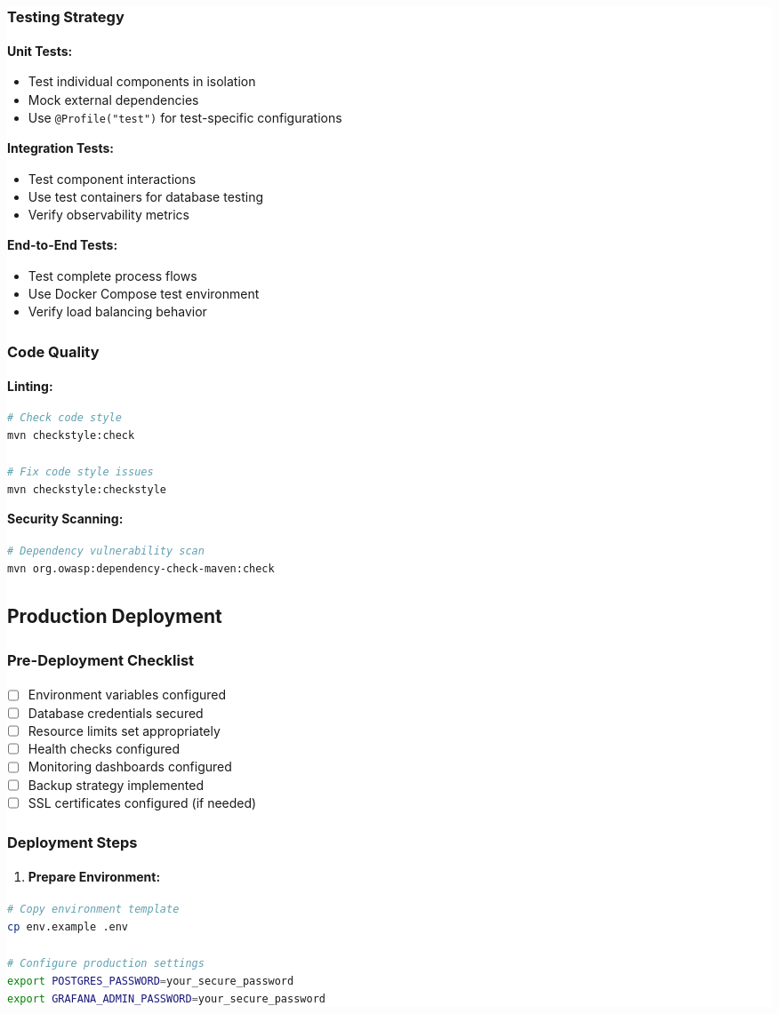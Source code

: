 ### Testing Strategy

**Unit Tests:**
- Test individual components in isolation
- Mock external dependencies
- Use `@Profile("test")` for test-specific configurations

**Integration Tests:**
- Test component interactions
- Use test containers for database testing
- Verify observability metrics

**End-to-End Tests:**
- Test complete process flows
- Use Docker Compose test environment
- Verify load balancing behavior

### Code Quality

**Linting:**
```bash
# Check code style
mvn checkstyle:check

# Fix code style issues
mvn checkstyle:checkstyle
```

**Security Scanning:**
```bash
# Dependency vulnerability scan
mvn org.owasp:dependency-check-maven:check
```

## Production Deployment

### Pre-Deployment Checklist

- [ ] Environment variables configured
- [ ] Database credentials secured
- [ ] Resource limits set appropriately
- [ ] Health checks configured
- [ ] Monitoring dashboards configured
- [ ] Backup strategy implemented
- [ ] SSL certificates configured (if needed)

### Deployment Steps

1. **Prepare Environment:**
```bash
# Copy environment template
cp env.example .env

# Configure production settings
export POSTGRES_PASSWORD=your_secure_password
export GRAFANA_ADMIN_PASSWORD=your_secure_password
```
